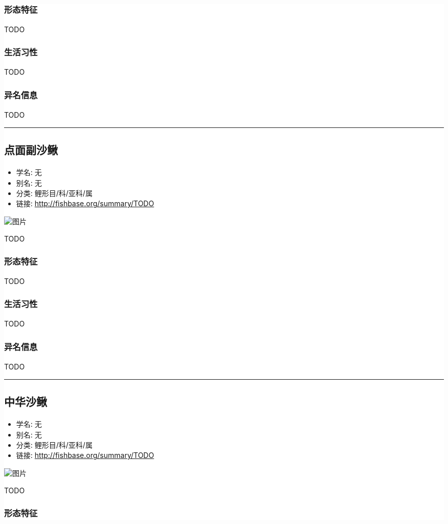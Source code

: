 ### 形态特征

TODO

### 生活习性

TODO

### 异名信息

TODO

------



## 点面副沙鳅

- 学名: 无
- 别名: 无
- 分类: 鲤形目/科/亚科/属
- 链接: <http://fishbase.org/summary/TODO>

![图片](photos/点面副沙鳅.jpg)

TODO

### 形态特征

TODO

### 生活习性

TODO

### 异名信息

TODO

------



## 中华沙鳅

- 学名: 无
- 别名: 无
- 分类: 鲤形目/科/亚科/属
- 链接: <http://fishbase.org/summary/TODO>

![图片](photos/中华沙鳅.jpg)

TODO

### 形态特征
